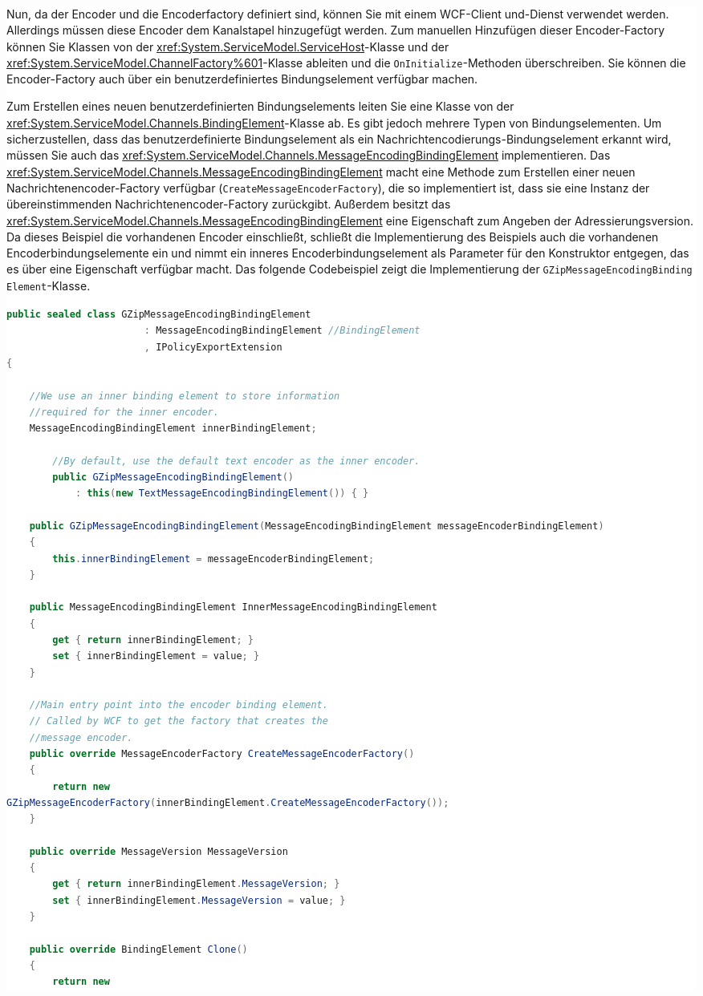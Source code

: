 Nun, da der Encoder und die Encoderfactory definiert sind, können Sie mit einem WCF-Client und-Dienst verwendet werden. Allerdings müssen diese Encoder dem Kanalstapel hinzugefügt werden. Zum manuellen Hinzufügen dieser Encoder-Factory können Sie Klassen von der <xref:System.ServiceModel.ServiceHost>-Klasse und der <xref:System.ServiceModel.ChannelFactory%601>-Klasse ableiten und die `OnInitialize`-Methoden überschreiben. Sie können die Encoder-Factory auch über ein benutzerdefiniertes Bindungselement verfügbar machen.

Zum Erstellen eines neuen benutzerdefinierten Bindungselements leiten Sie eine Klasse von der <xref:System.ServiceModel.Channels.BindingElement>-Klasse ab. Es gibt jedoch mehrere Typen von Bindungselementen. Um sicherzustellen, dass das benutzerdefinierte Bindungselement als ein Nachrichtencodierungs-Bindungselement erkannt wird, müssen Sie auch das <xref:System.ServiceModel.Channels.MessageEncodingBindingElement> implementieren. Das <xref:System.ServiceModel.Channels.MessageEncodingBindingElement> macht eine Methode zum Erstellen einer neuen Nachrichtenencoder-Factory verfügbar (`CreateMessageEncoderFactory`), die so implementiert ist, dass sie eine Instanz der übereinstimmenden Nachrichtenencoder-Factory zurückgibt. Außerdem besitzt das <xref:System.ServiceModel.Channels.MessageEncodingBindingElement> eine Eigenschaft zum Angeben der Adressierungsversion. Da dieses Beispiel die vorhandenen Encoder einschließt, schließt die Implementierung des Beispiels auch die vorhandenen Encoderbindungselemente ein und nimmt ein inneres Encoderbindungselement als Parameter für den Konstruktor entgegen, das es über eine Eigenschaft verfügbar macht. Das folgende Codebeispiel zeigt die Implementierung der `GZipMessageEncodingBindingElement`-Klasse.

```csharp
public sealed class GZipMessageEncodingBindingElement
                        : MessageEncodingBindingElement //BindingElement
                        , IPolicyExportExtension
{

    //We use an inner binding element to store information
    //required for the inner encoder.
    MessageEncodingBindingElement innerBindingElement;

        //By default, use the default text encoder as the inner encoder.
        public GZipMessageEncodingBindingElement()
            : this(new TextMessageEncodingBindingElement()) { }

    public GZipMessageEncodingBindingElement(MessageEncodingBindingElement messageEncoderBindingElement)
    {
        this.innerBindingElement = messageEncoderBindingElement;
    }

    public MessageEncodingBindingElement InnerMessageEncodingBindingElement
    {
        get { return innerBindingElement; }
        set { innerBindingElement = value; }
    }

    //Main entry point into the encoder binding element.
    // Called by WCF to get the factory that creates the
    //message encoder.
    public override MessageEncoderFactory CreateMessageEncoderFactory()
    {
        return new
GZipMessageEncoderFactory(innerBindingElement.CreateMessageEncoderFactory());
    }

    public override MessageVersion MessageVersion
    {
        get { return innerBindingElement.MessageVersion; }
        set { innerBindingElement.MessageVersion = value; }
    }

    public override BindingElement Clone()
    {
        return new
```